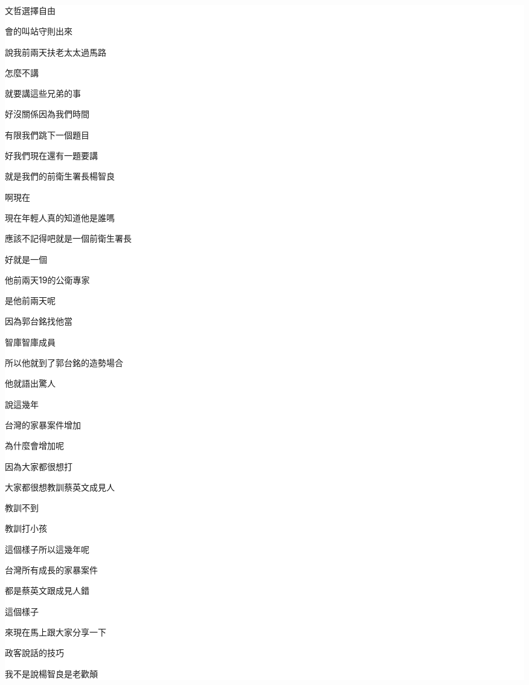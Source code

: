 文哲選擇自由

會的叫站守則出來

說我前兩天扶老太太過馬路

怎麼不講

就要講這些兄弟的事

好沒關係因為我們時間

有限我們跳下一個題目

好我們現在還有一題要講

就是我們的前衛生署長楊智良

啊現在

現在年輕人真的知道他是誰嗎

應該不記得吧就是一個前衛生署長

好就是一個

他前兩天19的公衛專家

是他前兩天呢

因為郭台銘找他當

智庫智庫成員

所以他就到了郭台銘的造勢場合

他就語出驚人

說這幾年

台灣的家暴案件增加

為什麼會增加呢

因為大家都很想打

大家都很想教訓蔡英文成見人

教訓不到

教訓打小孩

這個樣子所以這幾年呢

台灣所有成長的家暴案件

都是蔡英文跟成見人錯

這個樣子

來現在馬上跟大家分享一下

政客說話的技巧

我不是說楊智良是老歡顛

